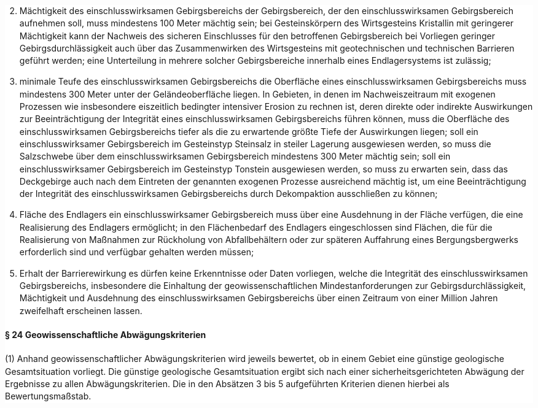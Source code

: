 
2.  Mächtigkeit des einschlusswirksamen Gebirgsbereichs
    der Gebirgsbereich, der den einschlusswirksamen Gebirgsbereich
    aufnehmen soll, muss mindestens 100 Meter mächtig sein; bei
    Gesteinskörpern des Wirtsgesteins Kristallin mit geringerer
    Mächtigkeit kann der Nachweis des sicheren Einschlusses für den
    betroffenen Gebirgsbereich bei Vorliegen geringer
    Gebirgsdurchlässigkeit auch über das Zusammenwirken des Wirtsgesteins
    mit geotechnischen und technischen Barrieren geführt werden; eine
    Unterteilung in mehrere solcher Gebirgsbereiche innerhalb eines
    Endlagersystems ist zulässig;


3.  minimale Teufe des einschlusswirksamen Gebirgsbereichs
    die Oberfläche eines einschlusswirksamen Gebirgsbereichs muss
    mindestens 300 Meter unter der Geländeoberfläche liegen. In Gebieten,
    in denen im Nachweiszeitraum mit exogenen Prozessen wie insbesondere
    eiszeitlich bedingter intensiver Erosion zu rechnen ist, deren direkte
    oder indirekte Auswirkungen zur Beeinträchtigung der Integrität eines
    einschlusswirksamen Gebirgsbereichs führen können, muss die Oberfläche
    des einschlusswirksamen Gebirgsbereichs tiefer als die zu erwartende
    größte Tiefe der Auswirkungen liegen; soll ein einschlusswirksamer
    Gebirgsbereich im Gesteinstyp Steinsalz in steiler Lagerung
    ausgewiesen werden, so muss die Salzschwebe über dem
    einschlusswirksamen Gebirgsbereich mindestens 300 Meter mächtig sein;
    soll ein einschlusswirksamer Gebirgsbereich im Gesteinstyp Tonstein
    ausgewiesen werden, so muss zu erwarten sein, dass das Deckgebirge
    auch nach dem Eintreten der genannten exogenen Prozesse ausreichend
    mächtig ist, um eine Beeinträchtigung der Integrität des
    einschlusswirksamen Gebirgsbereichs durch Dekompaktion ausschließen zu
    können;


4.  Fläche des Endlagers
    ein einschlusswirksamer Gebirgsbereich muss über eine Ausdehnung in
    der Fläche verfügen, die eine Realisierung des Endlagers ermöglicht;
    in den Flächenbedarf des Endlagers eingeschlossen sind Flächen, die
    für die Realisierung von Maßnahmen zur Rückholung von Abfallbehältern
    oder zur späteren Auffahrung eines Bergungsbergwerks erforderlich sind
    und verfügbar gehalten werden müssen;


5.  Erhalt der Barrierewirkung
    es dürfen keine Erkenntnisse oder Daten vorliegen, welche die
    Integrität des einschlusswirksamen Gebirgsbereichs, insbesondere die
    Einhaltung der geowissenschaftlichen Mindestanforderungen zur
    Gebirgsdurchlässigkeit, Mächtigkeit und Ausdehnung des
    einschlusswirksamen Gebirgsbereichs über einen Zeitraum von einer
    Million Jahren zweifelhaft erscheinen lassen.





#### § 24 Geowissenschaftliche Abwägungskriterien

(1) Anhand geowissenschaftlicher Abwägungskriterien wird jeweils
bewertet, ob in einem Gebiet eine günstige geologische Gesamtsituation
vorliegt. Die günstige geologische Gesamtsituation ergibt sich nach
einer sicherheitsgerichteten Abwägung der Ergebnisse zu allen
Abwägungskriterien. Die in den Absätzen 3 bis 5 aufgeführten Kriterien
dienen hierbei als Bewertungsmaßstab.
